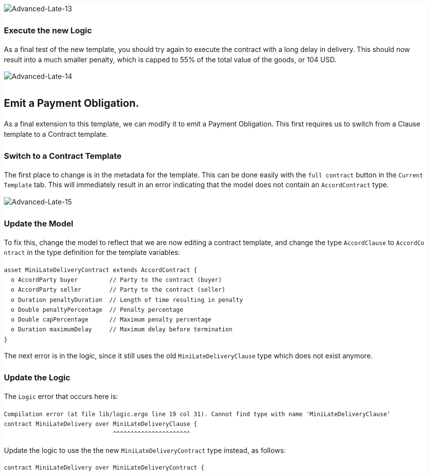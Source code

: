 ![Advanced-Late-13](assets/advanced/late13.png)

### Execute the new Logic

As a final test of the new template, you should try again to execute the contract with a long delay in delivery. This should now result into a much smaller penalty, which is capped to 55% of the total value of the goods, or 104 USD.

![Advanced-Late-14](assets/advanced/late14.png)

## Emit a Payment Obligation.

As a final extension to this template, we can modify it to emit a Payment Obligation. This first requires us to switch from a Clause template to a Contract template.

### Switch to a Contract Template

The first place to change is in the metadata for the template. This can be done easily with the `full contract` button in the `Current Template` tab. This will immediately result in an error indicating that the model does not contain an `AccordContract` type.

![Advanced-Late-15](assets/advanced/late15.png)

### Update the Model

To fix this, change the model to reflect that we are now editing a contract template, and change the type `AccordClause` to `AccordContract` in the type definition for the template variables:
```ergo
asset MiniLateDeliveryContract extends AccordContract {
  o AccordParty buyer         // Party to the contract (buyer)
  o AccordParty seller        // Party to the contract (seller)
  o Duration penaltyDuration  // Length of time resulting in penalty
  o Double penaltyPercentage  // Penalty percentage
  o Double capPercentage      // Maximum penalty percentage
  o Duration maximumDelay     // Maximum delay before termination
}
```

The next error is in the logic, since it still uses the old `MiniLateDeliveryClause` type which does not exist anymore.

### Update the Logic

The `Logic` error that occurs here is:
```
Compilation error (at file lib/logic.ergo line 19 col 31). Cannot find type with name 'MiniLateDeliveryClause'
contract MiniLateDelivery over MiniLateDeliveryClause {
                               ^^^^^^^^^^^^^^^^^^^^^^ 
```
Update the logic to use the the new `MiniLateDeliveryContract` type instead, as follows:
```
contract MiniLateDelivery over MiniLateDeliveryContract {
```

